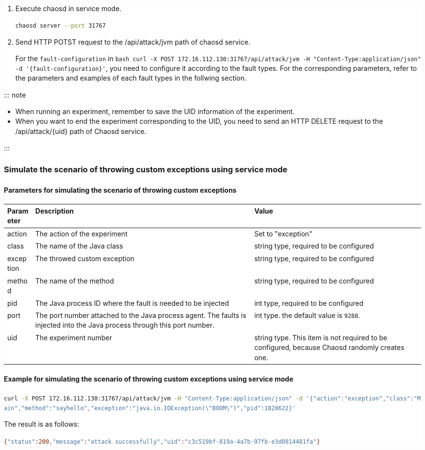 1. Execute chaosd in service mode.

   ```bash
   chaosd server --port 31767
   ```

2. Send HTTP POTST request to the /api/attack/jvm path of chaosd service.

   For the `fault-configuration` in `bash curl -X POST 172.16.112.130:31767/api/attack/jvm -H "Content-Type:application/json" -d '{fault-configuration}'`, you need to configure it according to the fault types. For the corresponding parameters, refer to the parameters and examples of each fault types in the follwing section.

::: note

- When running an experiment, remember to save the UID information of the experiment.
- When you want to end the experiment corresponding to the UID, you need to send an HTTP DELETE request to the /api/attack/{uid} path of Chaosd service.

:::

### Simulate the scenario of throwing custom exceptions using service mode

#### Parameters for simulating the scenario of throwing custom exceptions

| Parameter | Description | Value |
| :-- | :-- | :-- |
| action | The action of the experiment | Set to "exception" |
| class | The name of the Java class | string type, required to be configured |
| exception | The throwed custom exception | string type, required to be configured |
| method | The name of the method | string type, required to be configured |
| pid | The Java process ID where the fault is needed to be injected | int type, required to be configured |
| port | The port number attached to the Java process agent. The faults is injected into the Java process through this port number. | int type. the default value is `9288`. |
| uid | The experiment number | string type. This item is not required to be configured, because Chaosd randomly creates one. |

#### Example for simulating the scenario of throwing custom exceptions using service mode

```bash
curl -X POST 172.16.112.130:31767/api/attack/jvm -H "Content-Type:application/json" -d '{"action":"exception","class":"Main","method":"sayhello","exception":"java.io.IOException(\"BOOM\")","pid":1828622}'
```

The result is as follows:

```bash
{"status":200,"message":"attack successfully","uid":"c3c519bf-819a-4a7b-97fb-e3d0814481fa"}
```
